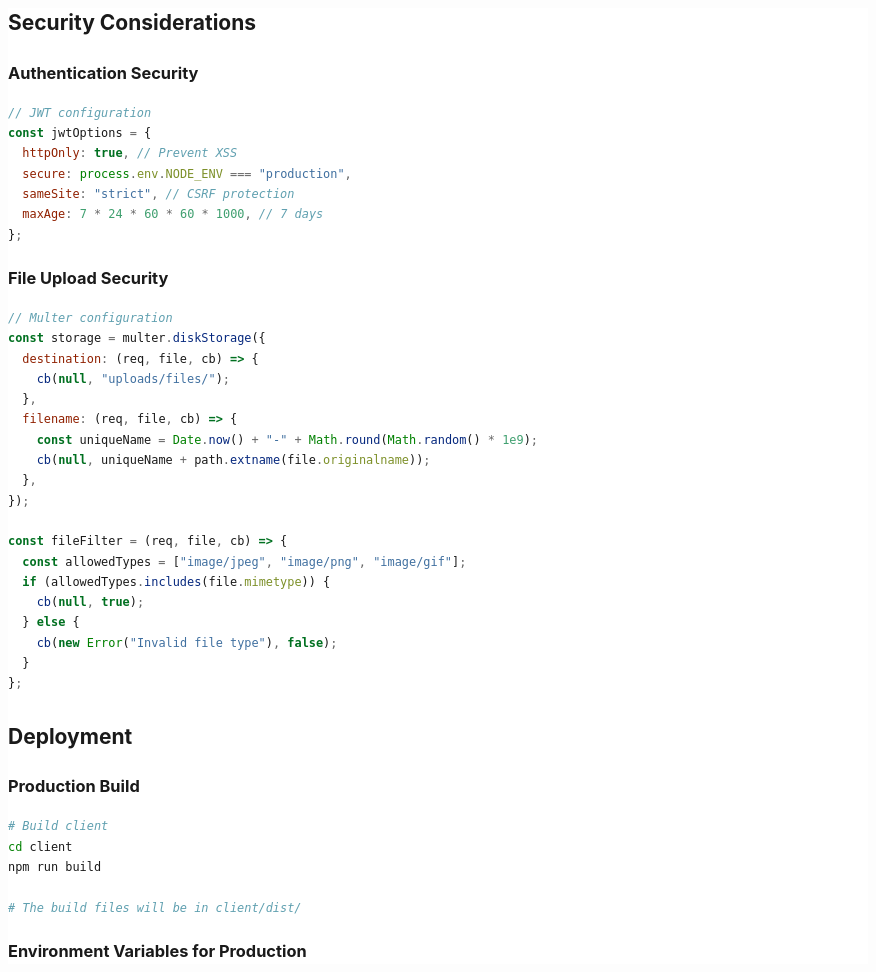 ## Security Considerations

### Authentication Security

```javascript
// JWT configuration
const jwtOptions = {
  httpOnly: true, // Prevent XSS
  secure: process.env.NODE_ENV === "production",
  sameSite: "strict", // CSRF protection
  maxAge: 7 * 24 * 60 * 60 * 1000, // 7 days
};
```

### File Upload Security

```javascript
// Multer configuration
const storage = multer.diskStorage({
  destination: (req, file, cb) => {
    cb(null, "uploads/files/");
  },
  filename: (req, file, cb) => {
    const uniqueName = Date.now() + "-" + Math.round(Math.random() * 1e9);
    cb(null, uniqueName + path.extname(file.originalname));
  },
});

const fileFilter = (req, file, cb) => {
  const allowedTypes = ["image/jpeg", "image/png", "image/gif"];
  if (allowedTypes.includes(file.mimetype)) {
    cb(null, true);
  } else {
    cb(new Error("Invalid file type"), false);
  }
};
```

## Deployment

### Production Build

```bash
# Build client
cd client
npm run build

# The build files will be in client/dist/
```

### Environment Variables for Production
